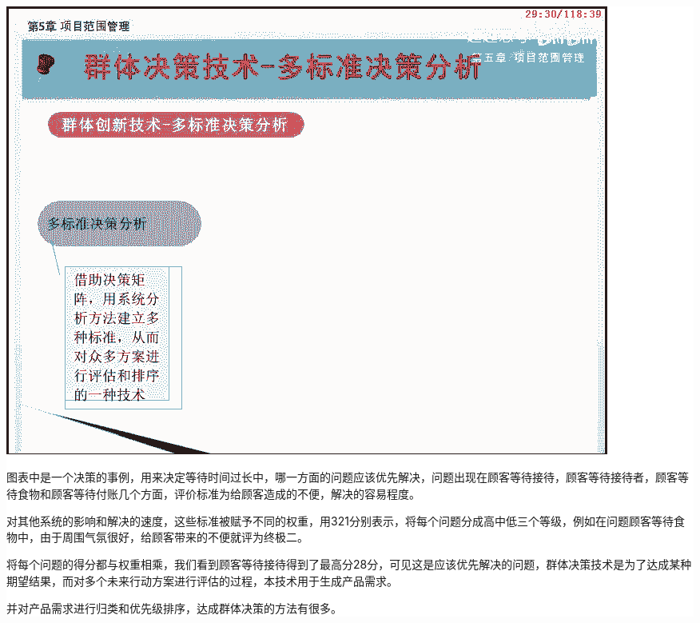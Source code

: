 ![](img/34cc84d1fa8352c04edf57f60889594f_71.png)

图表中是一个决策的事例，用来决定等待时间过长中，哪一方面的问题应该优先解决，问题出现在顾客等待接待，顾客等待接待者，顾客等待食物和顾客等待付账几个方面，评价标准为给顾客造成的不便，解决的容易程度。

对其他系统的影响和解决的速度，这些标准被赋予不同的权重，用321分别表示，将每个问题分成高中低三个等级，例如在问题顾客等待食物中，由于周围气氛很好，给顾客带来的不便就评为终极二。

将每个问题的得分都与权重相乘，我们看到顾客等待接待得到了最高分28分，可见这是应该优先解决的问题，群体决策技术是为了达成某种期望结果，而对多个未来行动方案进行评估的过程，本技术用于生成产品需求。

并对产品需求进行归类和优先级排序，达成群体决策的方法有很多。
